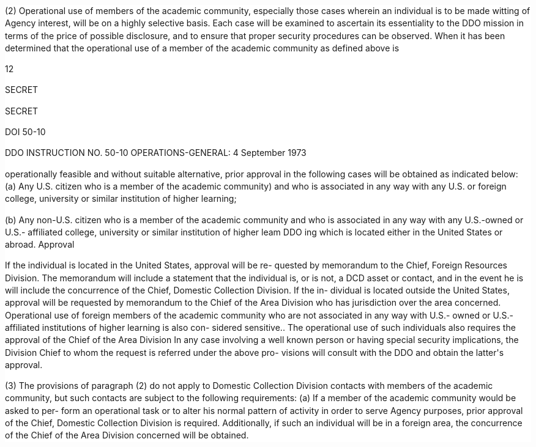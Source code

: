 (2) Operational use of members of the academic community, especially
those cases wherein an individual is to be made witting of Agency
interest, will be on a highly selective basis. Each case will be examined
to ascertain its essentiality to the DDO mission in terms of the price
of possible disclosure, and to ensure that proper security procedures
can be observed. When it has been determined that the operational
use of a member of the academic community as defined above is

12

SECRET

SECRET

DOI 50-10

DDO INSTRUCTION
NO. 50-10
OPERATIONS-GENERAL:
4 September 1973

operationally feasible and without suitable alternative, prior approval
in the following cases will be obtained as indicated below:
(a) Any U.S. citizen who is a member of the academic community)
and who is associated in any way with any U.S. or foreign college,
university or similar institution of higher learning;

(b) Any non-U.S. citizen who is a member of the academic community
and who is associated in any way with any U.S.-owned or U.S.-
affiliated college, university or similar institution of higher leam DDO
ing which is located either in the United States or abroad.  Approval

If the individual is located in the United States, approval will be re-
quested by memorandum to the Chief, Foreign Resources Division.
The memorandum will include a statement that the individual is, or
is not, a DCD asset or contact, and in the event he is will include
the concurrence of the Chief, Domestic Collection Division. If the in-
dividual is located outside the United States, approval will be requested
by memorandum to the Chief of the Area Division who has jurisdiction
over the area concerned. Operational use of foreign members of the
academic community who are not associated in any way with U.S.-
owned or U.S.-affiliated institutions of higher learning is also con-
sidered sensitive.. The operational use of such individuals also requires
the approval of the Chief of the Area Division In any case involving
a well known person or having special security implications, the
Division Chief to whom the request is referred under the above pro-
visions will consult with the DDO and obtain the latter's approval.

(3) The provisions of paragraph (2) do not apply to Domestic Collection
Division contacts with members of the academic community, but such
contacts are subject to the following requirements:
(a) If a member of the academic community would be asked to per-
form an operational task or to alter his normal pattern of activity
in order to serve Agency purposes, prior approval of the Chief,
Domestic Collection Division is required. Additionally, if such an
individual will be in a foreign area, the concurrence of the Chief
of the Area Division concerned will be obtained.
